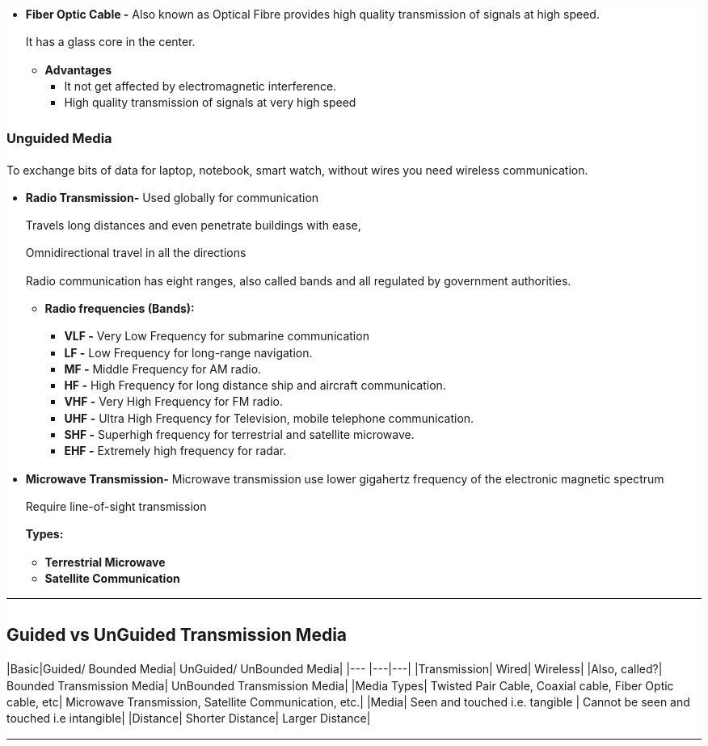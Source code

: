 - **Fiber Optic Cable -**
  Also known as Optical Fibre provides high quality transmission of signals at high speed.

  It has a glass core in the center.

  - **Advantages**
    - It not get affected by electromagnetic interference.
    - High quality transmission of signals at very high speed

### Unguided Media

To exchange bits of data for laptop, notebook, smart watch, without wires you need wireless communication.

- **Radio Transmission-**
  Used globally for communication

  Travels long distances and even penetrate buildings with ease,

  Omnidirectional travel in all the directions

  Radio communication has eight ranges, also called bands and all regulated by government authorities.

  - **Radio frequencies (Bands):**

    - **VLF -** Very Low Frequency for submarine communication
    - **LF -** Low Frequency for long-range navigation.
    - **MF -** Middle Frequency for AM radio.
    - **HF -** High Frequency for long distance ship and aircraft communication.
    - **VHF -** Very High Frequency for FM radio.
    - **UHF -** Ultra High Frequency for Television, mobile telephone communication.
    - **SHF -** Superhigh frequency for terrestrial and satellite microwave.
    - **EHF -** Extremely high frequency for radar.

- **Microwave Transmission-**
  Microwave transmission use lower gigahertz frequency of the electronic magnetic spectrum

  Require line-of-sight transmission

  **Types:**

  - **Terrestrial Microwave**
  - **Satellite Communication**

---

## Guided vs UnGuided Transmission Media

|Basic|Guided/ Bounded Media| UnGuided/ UnBounded Media|
|---
|---|---|
|Transmission| Wired| Wireless|
|Also, called?| Bounded Transmission Media| UnBounded Transmission Media|
|Media Types| Twisted Pair Cable, Coaxial cable, Fiber Optic cable, etc| Microwave Transmission, Satellite Communication, etc.|
|Media| Seen and touched i.e. tangible | Cannot be seen and touched i.e intangible|
|Distance| Shorter Distance| Larger Distance|

---